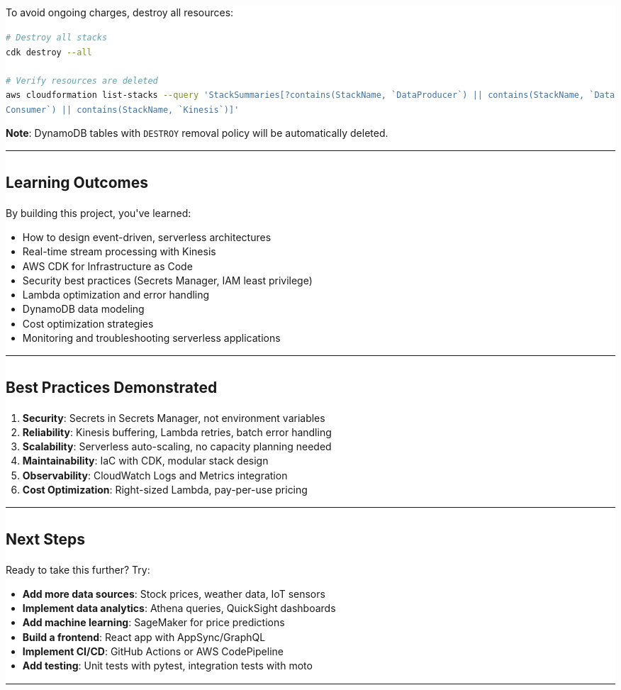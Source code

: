 To avoid ongoing charges, destroy all resources:

```bash
# Destroy all stacks
cdk destroy --all

# Verify resources are deleted
aws cloudformation list-stacks --query 'StackSummaries[?contains(StackName, `DataProducer`) || contains(StackName, `DataConsumer`) || contains(StackName, `Kinesis`)]'
```

**Note**: DynamoDB tables with `DESTROY` removal policy will be automatically deleted.

---

## Learning Outcomes

By building this project, you've learned:

- How to design event-driven, serverless architectures
- Real-time stream processing with Kinesis
- AWS CDK for Infrastructure as Code
- Security best practices (Secrets Manager, IAM least privilege)
- Lambda optimization and error handling
- DynamoDB data modeling
- Cost optimization strategies
- Monitoring and troubleshooting serverless applications

---

## Best Practices Demonstrated

1. **Security**: Secrets in Secrets Manager, not environment variables
2. **Reliability**: Kinesis buffering, Lambda retries, batch error handling
3. **Scalability**: Serverless auto-scaling, no capacity planning needed
4. **Maintainability**: IaC with CDK, modular stack design
5. **Observability**: CloudWatch Logs and Metrics integration
6. **Cost Optimization**: Right-sized Lambda, pay-per-use pricing

---

## Next Steps

Ready to take this further? Try:

- **Add more data sources**: Stock prices, weather data, IoT sensors
- **Implement data analytics**: Athena queries, QuickSight dashboards
- **Add machine learning**: SageMaker for price predictions
- **Build a frontend**: React app with AppSync/GraphQL
- **Implement CI/CD**: GitHub Actions or AWS CodePipeline
- **Add testing**: Unit tests with pytest, integration tests with moto

---
